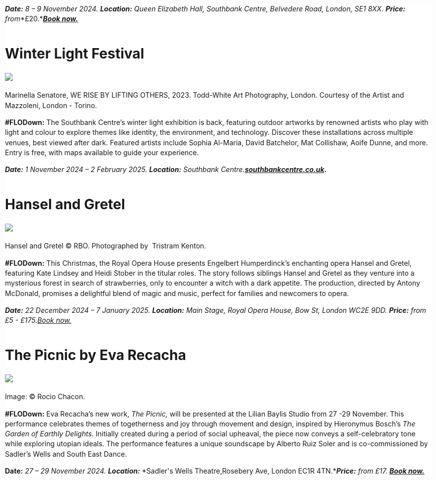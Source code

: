 ***Date:*** *8 – 9 November 2024.* ***Location:*** *Queen Elizabeth Hall, Southbank Centre, Belvedere Road, London, SE1 8XX.* ***Price:*** *from**£20.*[***Book now.***](https://www.southbankcentre.co.uk/whats-on/chunky-move-4-4/)

# **Winter Light Festival**

![](https://images.squarespace-cdn.com/content/v1/5c9534c4af4683461d462c6b/1286a31c-480f-4958-a062-7eb9a8465559/IMG_1090.jpg)

Marinella Senatore, WE RISE BY LIFTING OTHERS, 2023. Todd-White Art Photography, London. Courtesy of the Artist and Mazzoleni, London - Torino.

**#FLODown:** The Southbank Centre’s winter light exhibition is back, featuring outdoor artworks by renowned artists who play with light and colour to explore themes like identity, the environment, and technology. Discover these installations across multiple venues, best viewed after dark. Featured artists include Sophia Al-Maria, David Batchelor, Mat Collishaw, Aoife Dunne, and more. Entry is free, with maps available to guide your experience.

***Date:*** *1 November 2024 – 2 February 2025.* ***Location:*** *Southbank Centre.*[***southbankcentre.co.uk***](https://www.southbankcentre.co.uk/whats-on/winter-light/)***.***

# **Hansel and Gretel**

![](https://images.squarespace-cdn.com/content/v1/5c9534c4af4683461d462c6b/ee7d2921-0e35-4347-98bf-5070b7122db3/IMG_1084.jpg)

Hansel and Gretel © RBO. Photographed by  Tristram Kenton.

**#FLODown:** This Christmas, the Royal Opera House presents Engelbert Humperdinck’s enchanting opera Hansel and Gretel, featuring Kate Lindsey and Heidi Stober in the titular roles. The story follows siblings Hansel and Gretel as they venture into a mysterious forest in search of strawberries, only to encounter a witch with a dark appetite. The production, directed by Antony McDonald, promises a delightful blend of magic and music, perfect for families and newcomers to opera.

***Date:*** *22 December 2024 – 7 January 2025.* ***Location:*** *Main Stage, Royal Opera House, Bow St, London WC2E 9DD.* ***Price:*** *from £5 - £175.*[*Book now.*](https://www.rbo.org.uk/tickets-and-events/hansel-and-gretel-details)

# **The Picnic by Eva Recacha**

![](https://images.squarespace-cdn.com/content/v1/5c9534c4af4683461d462c6b/94ba8b61-d0e1-4852-bf35-94a3d1fd0af6/IMG_1089.jpg)

Image: © Rocio Chacon.

**#FLODown:** Eva Recacha’s new work, *The Picnic,* will be presented at the Lilian Baylis Studio from 27 -29 November. This performance celebrates themes of togetherness and joy through movement and design, inspired by Hieronymus Bosch’s *The Garden of Earthly Delights*. Initially created during a period of social upheaval, the piece now conveys a self-celebratory tone while exploring utopian ideals. The performance features a unique soundscape by Alberto Ruiz Soler and is co-commissioned by Sadler’s Wells and South East Dance.

**Date:** *27 – 29 November 2024.* ***Location:*** *Sadler's Wells Theatre,Rosebery Ave, London EC1R 4TN.****Price:*** *from £17.* [***Book now.***](https://www.sadlerswells.com/whats-on/eva-recacha-the-picnic/)